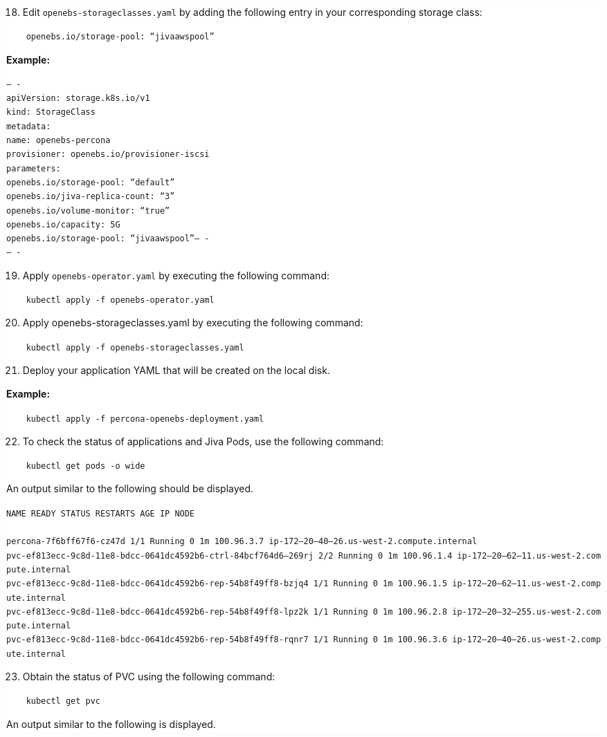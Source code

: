 18. Edit `openebs-storageclasses.yaml`  by adding the following entry in your corresponding storage class:
```
    openebs.io/storage-pool: “jivaawspool”
```
**Example:**

    — -
    apiVersion: storage.k8s.io/v1
    kind: StorageClass
    metadata:
    name: openebs-percona
    provisioner: openebs.io/provisioner-iscsi
    parameters:
    openebs.io/storage-pool: “default”
    openebs.io/jiva-replica-count: “3”
    openebs.io/volume-monitor: “true”
    openebs.io/capacity: 5G
    openebs.io/storage-pool: “jivaawspool”— -
    — -

19. Apply  `openebs-operator.yaml` by executing the following command:
```
    kubectl apply -f openebs-operator.yaml
```
20. Apply openebs-storageclasses.yaml by executing the following command:
```
    kubectl apply -f openebs-storageclasses.yaml
```
21. Deploy your application YAML that will be created on the local disk.

**Example:**
```
    kubectl apply -f percona-openebs-deployment.yaml
```
22. To check the status of applications and Jiva Pods, use the following command:
```
    kubectl get pods -o wide
```    

An output similar to the following should be displayed.

    NAME READY STATUS RESTARTS AGE IP NODE
    
    percona-7f6bff67f6-cz47d 1/1 Running 0 1m 100.96.3.7 ip-172–20–40–26.us-west-2.compute.internal
    pvc-ef813ecc-9c8d-11e8-bdcc-0641dc4592b6-ctrl-84bcf764d6–269rj 2/2 Running 0 1m 100.96.1.4 ip-172–20–62–11.us-west-2.compute.internal
    pvc-ef813ecc-9c8d-11e8-bdcc-0641dc4592b6-rep-54b8f49ff8-bzjq4 1/1 Running 0 1m 100.96.1.5 ip-172–20–62–11.us-west-2.compute.internal
    pvc-ef813ecc-9c8d-11e8-bdcc-0641dc4592b6-rep-54b8f49ff8-lpz2k 1/1 Running 0 1m 100.96.2.8 ip-172–20–32–255.us-west-2.compute.internal
    pvc-ef813ecc-9c8d-11e8-bdcc-0641dc4592b6-rep-54b8f49ff8-rqnr7 1/1 Running 0 1m 100.96.3.6 ip-172–20–40–26.us-west-2.compute.internal
    

23. Obtain the status of PVC using the following command:
```
    kubectl get pvc
```
An output similar to the following is displayed.
